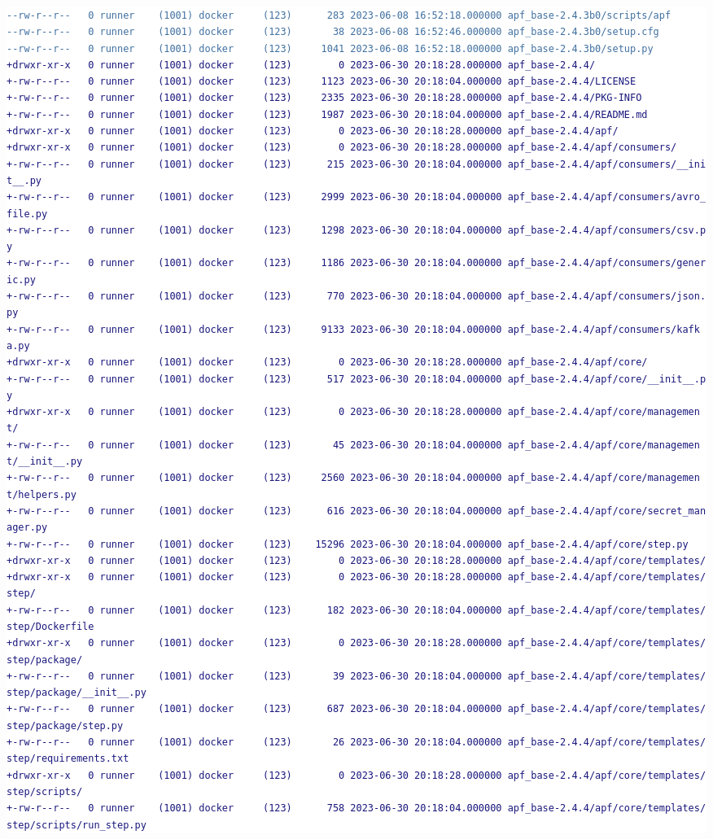 ```diff
--rw-r--r--   0 runner    (1001) docker     (123)      283 2023-06-08 16:52:18.000000 apf_base-2.4.3b0/scripts/apf
--rw-r--r--   0 runner    (1001) docker     (123)       38 2023-06-08 16:52:46.000000 apf_base-2.4.3b0/setup.cfg
--rw-r--r--   0 runner    (1001) docker     (123)     1041 2023-06-08 16:52:18.000000 apf_base-2.4.3b0/setup.py
+drwxr-xr-x   0 runner    (1001) docker     (123)        0 2023-06-30 20:18:28.000000 apf_base-2.4.4/
+-rw-r--r--   0 runner    (1001) docker     (123)     1123 2023-06-30 20:18:04.000000 apf_base-2.4.4/LICENSE
+-rw-r--r--   0 runner    (1001) docker     (123)     2335 2023-06-30 20:18:28.000000 apf_base-2.4.4/PKG-INFO
+-rw-r--r--   0 runner    (1001) docker     (123)     1987 2023-06-30 20:18:04.000000 apf_base-2.4.4/README.md
+drwxr-xr-x   0 runner    (1001) docker     (123)        0 2023-06-30 20:18:28.000000 apf_base-2.4.4/apf/
+drwxr-xr-x   0 runner    (1001) docker     (123)        0 2023-06-30 20:18:28.000000 apf_base-2.4.4/apf/consumers/
+-rw-r--r--   0 runner    (1001) docker     (123)      215 2023-06-30 20:18:04.000000 apf_base-2.4.4/apf/consumers/__init__.py
+-rw-r--r--   0 runner    (1001) docker     (123)     2999 2023-06-30 20:18:04.000000 apf_base-2.4.4/apf/consumers/avro_file.py
+-rw-r--r--   0 runner    (1001) docker     (123)     1298 2023-06-30 20:18:04.000000 apf_base-2.4.4/apf/consumers/csv.py
+-rw-r--r--   0 runner    (1001) docker     (123)     1186 2023-06-30 20:18:04.000000 apf_base-2.4.4/apf/consumers/generic.py
+-rw-r--r--   0 runner    (1001) docker     (123)      770 2023-06-30 20:18:04.000000 apf_base-2.4.4/apf/consumers/json.py
+-rw-r--r--   0 runner    (1001) docker     (123)     9133 2023-06-30 20:18:04.000000 apf_base-2.4.4/apf/consumers/kafka.py
+drwxr-xr-x   0 runner    (1001) docker     (123)        0 2023-06-30 20:18:28.000000 apf_base-2.4.4/apf/core/
+-rw-r--r--   0 runner    (1001) docker     (123)      517 2023-06-30 20:18:04.000000 apf_base-2.4.4/apf/core/__init__.py
+drwxr-xr-x   0 runner    (1001) docker     (123)        0 2023-06-30 20:18:28.000000 apf_base-2.4.4/apf/core/management/
+-rw-r--r--   0 runner    (1001) docker     (123)       45 2023-06-30 20:18:04.000000 apf_base-2.4.4/apf/core/management/__init__.py
+-rw-r--r--   0 runner    (1001) docker     (123)     2560 2023-06-30 20:18:04.000000 apf_base-2.4.4/apf/core/management/helpers.py
+-rw-r--r--   0 runner    (1001) docker     (123)      616 2023-06-30 20:18:04.000000 apf_base-2.4.4/apf/core/secret_manager.py
+-rw-r--r--   0 runner    (1001) docker     (123)    15296 2023-06-30 20:18:04.000000 apf_base-2.4.4/apf/core/step.py
+drwxr-xr-x   0 runner    (1001) docker     (123)        0 2023-06-30 20:18:28.000000 apf_base-2.4.4/apf/core/templates/
+drwxr-xr-x   0 runner    (1001) docker     (123)        0 2023-06-30 20:18:28.000000 apf_base-2.4.4/apf/core/templates/step/
+-rw-r--r--   0 runner    (1001) docker     (123)      182 2023-06-30 20:18:04.000000 apf_base-2.4.4/apf/core/templates/step/Dockerfile
+drwxr-xr-x   0 runner    (1001) docker     (123)        0 2023-06-30 20:18:28.000000 apf_base-2.4.4/apf/core/templates/step/package/
+-rw-r--r--   0 runner    (1001) docker     (123)       39 2023-06-30 20:18:04.000000 apf_base-2.4.4/apf/core/templates/step/package/__init__.py
+-rw-r--r--   0 runner    (1001) docker     (123)      687 2023-06-30 20:18:04.000000 apf_base-2.4.4/apf/core/templates/step/package/step.py
+-rw-r--r--   0 runner    (1001) docker     (123)       26 2023-06-30 20:18:04.000000 apf_base-2.4.4/apf/core/templates/step/requirements.txt
+drwxr-xr-x   0 runner    (1001) docker     (123)        0 2023-06-30 20:18:28.000000 apf_base-2.4.4/apf/core/templates/step/scripts/
+-rw-r--r--   0 runner    (1001) docker     (123)      758 2023-06-30 20:18:04.000000 apf_base-2.4.4/apf/core/templates/step/scripts/run_step.py
```